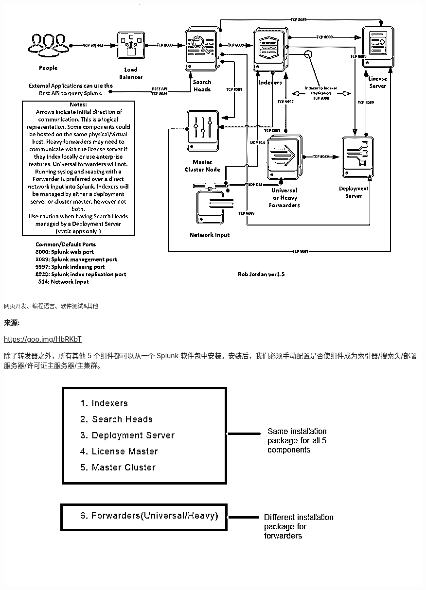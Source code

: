 ![Figure 1](img/742ee54241b950622ea671f4502ab89f.png)



<small>网页开发、编程语言、软件测试&其他</small>

**来源:**

https://goo.img/HbRKbT

除了转发器之外，所有其他 5 个组件都可以从一个 Splunk 软件包中安装。安装后，我们必须手动配置是否使组件成为索引器/搜索头/部署服务器/许可证主服务器/主集群。
![Apart from Forwarders](img/e27b5e374b97c15e092e56238281c968.png)
